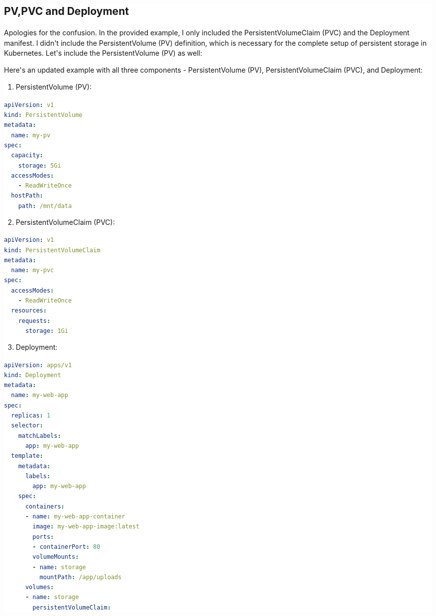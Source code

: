 ## PV,PVC and Deployment

Apologies for the confusion. In the provided example, I only included the PersistentVolumeClaim (PVC) and the Deployment manifest. I didn't include the PersistentVolume (PV) definition, which is necessary for the complete setup of persistent storage in Kubernetes. Let's include the PersistentVolume (PV) as well:

Here's an updated example with all three components - PersistentVolume (PV), PersistentVolumeClaim (PVC), and Deployment:

1. PersistentVolume (PV):

```yaml
apiVersion: v1
kind: PersistentVolume
metadata:
  name: my-pv
spec:
  capacity:
    storage: 5Gi
  accessModes:
    - ReadWriteOnce
  hostPath:
    path: /mnt/data
```

2. PersistentVolumeClaim (PVC):
```yaml
apiVersion: v1
kind: PersistentVolumeClaim
metadata:
  name: my-pvc
spec:
  accessModes:
    - ReadWriteOnce
  resources:
    requests:
      storage: 1Gi
```
3. Deployment:
```yaml
apiVersion: apps/v1
kind: Deployment
metadata:
  name: my-web-app
spec:
  replicas: 1
  selector:
    matchLabels:
      app: my-web-app
  template:
    metadata:
      labels:
        app: my-web-app
    spec:
      containers:
      - name: my-web-app-container
        image: my-web-app-image:latest
        ports:
        - containerPort: 80
        volumeMounts:
        - name: storage
          mountPath: /app/uploads
      volumes:
      - name: storage
        persistentVolumeClaim:
```